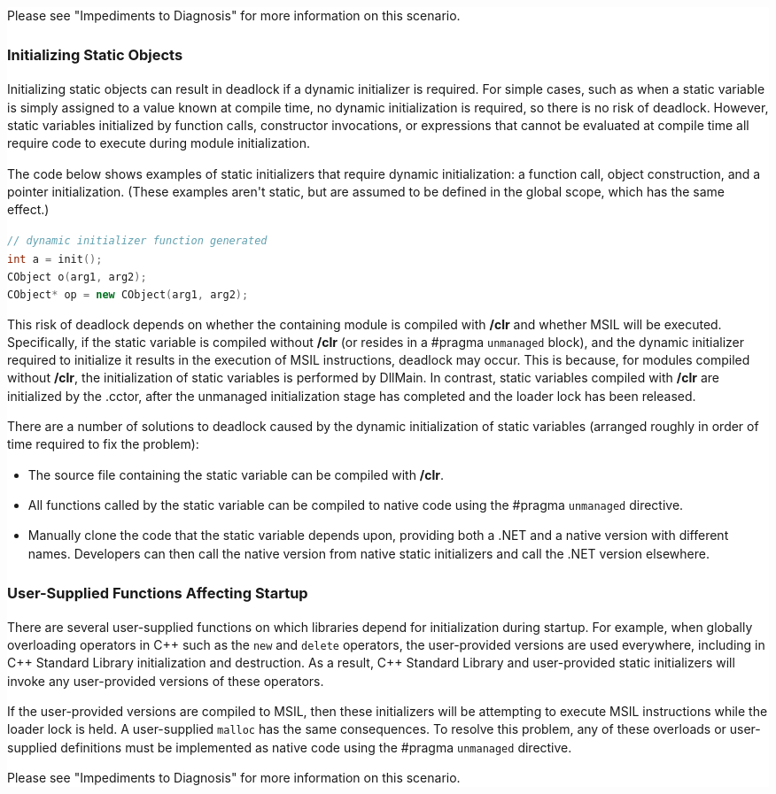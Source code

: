 Please see "Impediments to Diagnosis" for more information on this scenario.

### Initializing Static Objects

Initializing static objects can result in deadlock if a dynamic initializer is required. For simple cases, such as when a static variable is simply assigned to a value known at compile time, no dynamic initialization is required, so there is no risk of deadlock. However, static variables initialized by function calls, constructor invocations, or expressions that cannot be evaluated at compile time all require code to execute during module initialization.

The code below shows examples of static initializers that require dynamic initialization: a function call, object construction, and a pointer initialization. (These examples aren't static, but are assumed to be defined in the global scope, which has the same effect.)

```cpp
// dynamic initializer function generated
int a = init();
CObject o(arg1, arg2);
CObject* op = new CObject(arg1, arg2);
```

This risk of deadlock depends on whether the containing module is compiled with **/clr** and whether MSIL will be executed. Specifically, if the static variable is compiled without **/clr** (or resides in a #pragma `unmanaged` block), and the dynamic initializer required to initialize it results in the execution of MSIL instructions, deadlock may occur. This is because, for modules compiled without **/clr**, the initialization of static variables is performed by DllMain. In contrast, static variables compiled with **/clr** are initialized by the .cctor, after the unmanaged initialization stage has completed and the loader lock has been released.

There are a number of solutions to deadlock caused by the dynamic initialization of static variables (arranged roughly in order of time required to fix the problem):

- The source file containing the static variable can be compiled with **/clr**.

- All functions called by the static variable can be compiled to native code using the #pragma `unmanaged` directive.

- Manually clone the code that the static variable depends upon, providing both a .NET and a native version with different names. Developers can then call the native version from native static initializers and call the .NET version elsewhere.

### User-Supplied Functions Affecting Startup

There are several user-supplied functions on which libraries depend for initialization during startup. For example, when globally overloading operators in C++ such as the `new` and `delete` operators, the user-provided versions are used everywhere, including in C++ Standard Library initialization and destruction. As a result, C++ Standard Library and user-provided static initializers will invoke any user-provided versions of these operators.

If the user-provided versions are compiled to MSIL, then these initializers will be attempting to execute MSIL instructions while the loader lock is held. A user-supplied `malloc` has the same consequences. To resolve this problem, any of these overloads or user-supplied definitions must be implemented as native code using the #pragma `unmanaged` directive.

Please see "Impediments to Diagnosis" for more information on this scenario.

